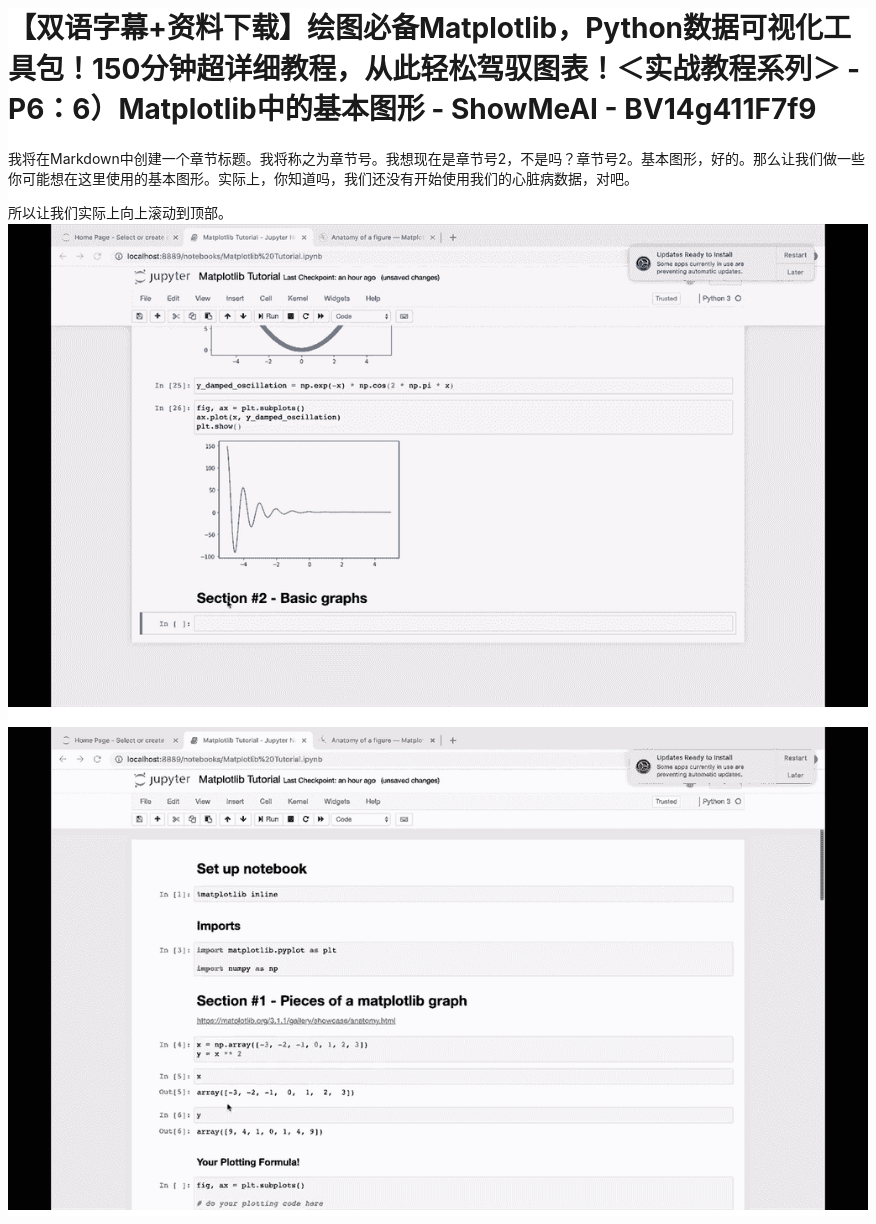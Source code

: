 # 【双语字幕+资料下载】绘图必备Matplotlib，Python数据可视化工具包！150分钟超详细教程，从此轻松驾驭图表！＜实战教程系列＞ - P6：6）Matplotlib中的基本图形 - ShowMeAI - BV14g411F7f9

我将在Markdown中创建一个章节标题。我将称之为章节号。我想现在是章节号2，不是吗？章节号2。基本图形，好的。那么让我们做一些你可能想在这里使用的基本图形。实际上，你知道吗，我们还没有开始使用我们的心脏病数据，对吧。

所以让我们实际上向上滚动到顶部。![](img/459a65c80f9f13fc0f4dccf9dd01c356_1.png)

![](img/459a65c80f9f13fc0f4dccf9dd01c356_2.png)
